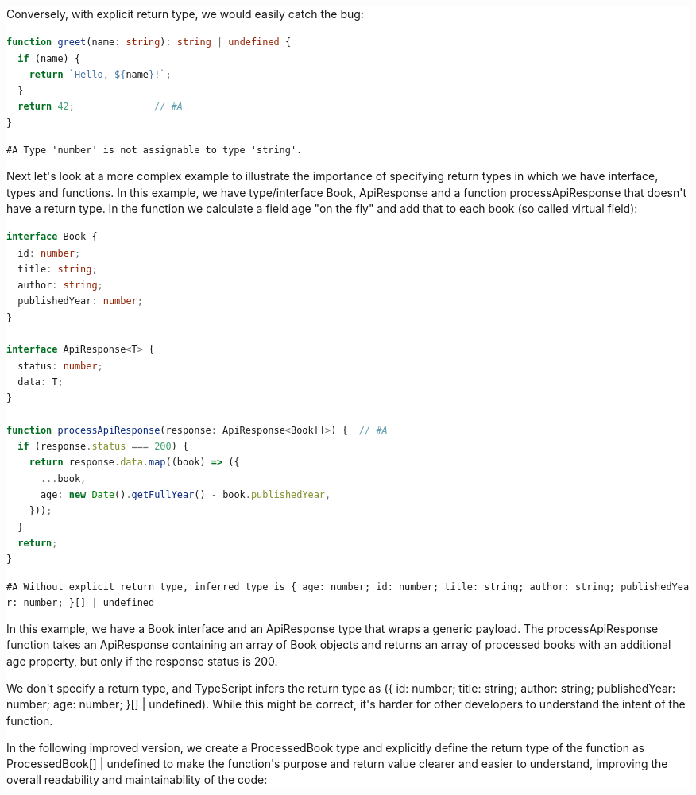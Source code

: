 Conversely, with explicit return type, we would easily catch the bug:

```typescript
function greet(name: string): string | undefined {
  if (name) {
    return `Hello, ${name}!`;
  }
  return 42;              // #A
}
```

`#A Type 'number' is not assignable to type 'string'.`

Next let's look at a more complex example to illustrate the importance of specifying return types in which we have interface, types and functions. In this example, we have type/interface Book, ApiResponse and a function processApiResponse that doesn't have a return type. In the function we calculate a field age "on the fly" and add that to each book (so called virtual field):

```typescript
interface Book {
  id: number;
  title: string;
  author: string;
  publishedYear: number;
}

interface ApiResponse<T> {
  status: number;
  data: T;
}

function processApiResponse(response: ApiResponse<Book[]>) {  // #A
  if (response.status === 200) {
    return response.data.map((book) => ({
      ...book,
      age: new Date().getFullYear() - book.publishedYear,
    }));
  }
  return;
}
```

`#A Without explicit return type, inferred type is { age: number; id: number; title: string; author: string; publishedYear: number; }[] | undefined`

In this example, we have a Book interface and an ApiResponse type that wraps a generic payload. The processApiResponse function takes an ApiResponse containing an array of Book objects and returns an array of processed books with an additional age property, but only if the response status is 200.

We don't specify a return type, and TypeScript infers the return type as ({ id: number; title: string; author: string; publishedYear: number; age: number; }[] | undefined). While this might be correct, it's harder for other developers to understand the intent of the function.

In the following improved version, we create a ProcessedBook type and explicitly define the return type of the function as ProcessedBook[] | undefined to make the function's purpose and return value clearer and easier to understand, improving the overall readability and maintainability of the code:
